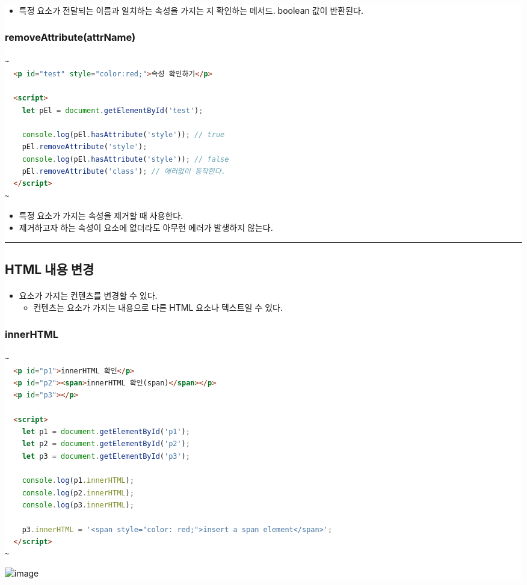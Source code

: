 - 특정 요소가 전달되는 이름과 일치하는 속성을 가지는 지 확인하는 메서드. boolean 값이 반환된다.

### removeAttribute(attrName)

```html
~
  <p id="test" style="color:red;">속성 확인하기</p>

  <script>
    let pEl = document.getElementById('test');
    
    console.log(pEl.hasAttribute('style')); // true
    pEl.removeAttribute('style');
    console.log(pEl.hasAttribute('style')); // false
    pEl.removeAttribute('class'); // 에러없이 동작한다.
  </script>
~
```

- 특정 요소가 가지는 속성을 제거할 때 사용한다.
- 제거하고자 하는 속성이 요소에 없더라도 아무런 에러가 발생하지 않는다.

---

## HTML 내용 변경

- 요소가 가지는 컨텐츠를 변경할 수 있다.
  - 컨텐츠는 요소가 가지는 내용으로 다른 HTML 요소나 텍스트일 수 있다.

### innerHTML

```html
~
  <p id="p1">innerHTML 확인</p>
  <p id="p2"><span>innerHTML 확인(span)</span></p>
  <p id="p3"></p>

  <script>
    let p1 = document.getElementById('p1');
    let p2 = document.getElementById('p2');
    let p3 = document.getElementById('p3');
    
    console.log(p1.innerHTML);
    console.log(p2.innerHTML);
    console.log(p3.innerHTML);

    p3.innerHTML = '<span style="color: red;">insert a span element</span>';  
  </script>
~
```

![image](https://user-images.githubusercontent.com/104971437/178862181-a23e5e13-b345-467e-a7ad-1905169f88fd.png)
